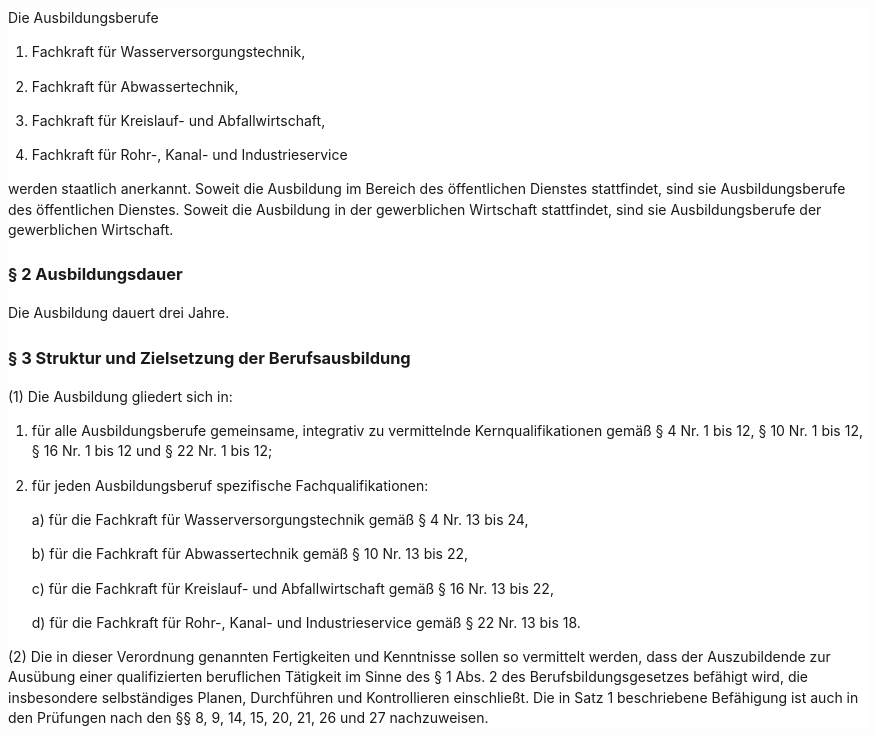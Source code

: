 Die Ausbildungsberufe

1.  Fachkraft für Wasserversorgungstechnik,


2.  Fachkraft für Abwassertechnik,


3.  Fachkraft für Kreislauf- und Abfallwirtschaft,


4.  Fachkraft für Rohr-, Kanal- und Industrieservice



werden staatlich anerkannt. Soweit die Ausbildung im Bereich des
öffentlichen Dienstes stattfindet, sind sie Ausbildungsberufe des
öffentlichen Dienstes. Soweit die Ausbildung in der gewerblichen
Wirtschaft stattfindet, sind sie Ausbildungsberufe der gewerblichen
Wirtschaft.


### § 2 Ausbildungsdauer

Die Ausbildung dauert drei Jahre.


### § 3 Struktur und Zielsetzung der Berufsausbildung

(1) Die Ausbildung gliedert sich in:

1.  für alle Ausbildungsberufe gemeinsame, integrativ zu vermittelnde
    Kernqualifikationen gemäß § 4 Nr. 1 bis 12, § 10 Nr. 1 bis 12, § 16
    Nr. 1 bis 12 und § 22 Nr. 1 bis 12;


2.  für jeden Ausbildungsberuf spezifische Fachqualifikationen:

    a)  für die Fachkraft für Wasserversorgungstechnik gemäß § 4 Nr. 13 bis
        24,


    b)  für die Fachkraft für Abwassertechnik gemäß § 10 Nr. 13 bis 22,


    c)  für die Fachkraft für Kreislauf- und Abfallwirtschaft gemäß § 16 Nr.
        13 bis 22,


    d)  für die Fachkraft für Rohr-, Kanal- und Industrieservice gemäß § 22
        Nr. 13 bis 18.







(2) Die in dieser Verordnung genannten Fertigkeiten und Kenntnisse
sollen so vermittelt werden, dass der Auszubildende zur Ausübung einer
qualifizierten beruflichen Tätigkeit im Sinne des § 1 Abs. 2 des
Berufsbildungsgesetzes befähigt wird, die insbesondere selbständiges
Planen, Durchführen und Kontrollieren einschließt. Die in Satz 1
beschriebene Befähigung ist auch in den Prüfungen nach den §§ 8, 9,
14, 15, 20, 21, 26 und 27 nachzuweisen.
